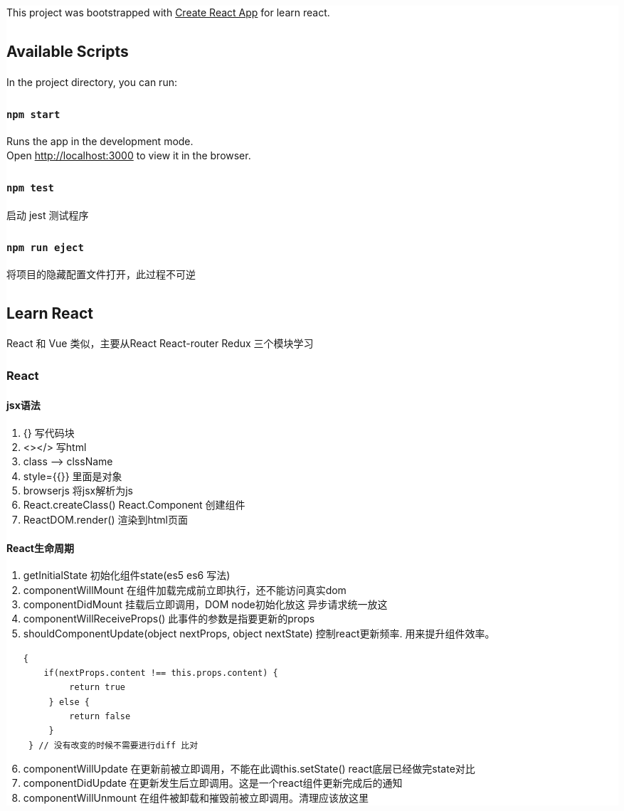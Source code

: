 This project was bootstrapped with [Create React App](https://github.com/facebook/create-react-app) for learn react.

## Available Scripts

In the project directory, you can run:

### `npm start`

Runs the app in the development mode.<br>
Open [http://localhost:3000](http://localhost:3000) to view it in the browser.

### `npm test`

启动 jest 测试程序

### `npm run eject`

将项目的隐藏配置文件打开，此过程不可逆

## Learn React

React 和 Vue 类似，主要从React React-router Redux 三个模块学习

### React

#### jsx语法
1. {} 写代码块
2. <></> 写html
3. class —> clssName
4. style={{}} 里面是对象
5. browserjs   将jsx解析为js
6. React.createClass()   React.Component 创建组件
7. ReactDOM.render()   渲染到html页面
   
#### React生命周期

1. getInitialState  初始化组件state(es5 es6 写法)
2. componentWillMount  在组件加载完成前立即执行，还不能访问真实dom
3. componentDidMount  挂载后立即调用，DOM node初始化放这 异步请求统一放这
4. componentWillReceiveProps()  此事件的参数是指要更新的props
5. shouldComponentUpdate(object nextProps, object nextState)  控制react更新频率. 用来提升组件效率。
   ```
   {
       if(nextProps.content !== this.props.content) {
            return true
        } else {
            return false
        }
    } // 没有改变的时候不需要进行diff 比对
   ```
6. componentWillUpdate  在更新前被立即调用，不能在此调this.setState()  react底层已经做完state对比
7. componentDidUpdate  在更新发生后立即调用。这是一个react组件更新完成后的通知
8. componentWillUnmount   在组件被卸载和摧毁前被立即调用。清理应该放这里 
